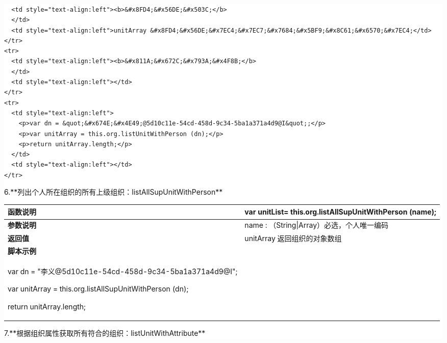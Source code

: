       <td style="text-align:left"><b>&#x8FD4;&#x56DE;&#x503C;</b>
      </td>
      <td style="text-align:left">unitArray &#x8FD4;&#x56DE;&#x7EC4;&#x7EC7;&#x7684;&#x5BF9;&#x8C61;&#x6570;&#x7EC4;</td>
    </tr>
    <tr>
      <td style="text-align:left"><b>&#x811A;&#x672C;&#x793A;&#x4F8B;</b>
      </td>
      <td style="text-align:left"></td>
    </tr>
    <tr>
      <td style="text-align:left">
        <p>var dn = &quot;&#x674E;&#x4E49;@5d10c11e-54cd-458d-9c34-5ba1a371a4d9@I&quot;;</p>
        <p>var unitArray = this.org.listUnitWithPerson (dn);</p>
        <p>return unitArray.length;</p>
      </td>
      <td style="text-align:left"></td>
    </tr>
  </tbody>
</table>
6.**列出个人所在组织的所有上级组织：listAllSupUnitWithPerson**

<table>
  <thead>
    <tr>
      <th style="text-align:left"><b>&#x51FD;&#x6570;&#x8BF4;&#x660E;</b>
      </th>
      <th style="text-align:left">var unitList= this.org.listAllSupUnitWithPerson (name);</th>
    </tr>
  </thead>
  <tbody>
    <tr>
      <td style="text-align:left"><b>&#x53C2;&#x6570;&#x8BF4;&#x660E;</b>
      </td>
      <td style="text-align:left">name : &#xFF08;String|Array&#xFF09;&#x5FC5;&#x9009;&#xFF0C;&#x4E2A;&#x4EBA;&#x552F;&#x4E00;&#x7F16;&#x7801;</td>
    </tr>
    <tr>
      <td style="text-align:left"><b>&#x8FD4;&#x56DE;&#x503C;</b>
      </td>
      <td style="text-align:left">unitArray &#x8FD4;&#x56DE;&#x7EC4;&#x7EC7;&#x7684;&#x5BF9;&#x8C61;&#x6570;&#x7EC4;</td>
    </tr>
    <tr>
      <td style="text-align:left"><b>&#x811A;&#x672C;&#x793A;&#x4F8B;</b>
      </td>
      <td style="text-align:left"></td>
    </tr>
    <tr>
      <td style="text-align:left">
        <p>var dn = &quot;&#x674E;&#x4E49;@5d10c11e-54cd-458d-9c34-5ba1a371a4d9@I&quot;;</p>
        <p>var unitArray = this.org.listAllSupUnitWithPerson (dn);</p>
        <p>return unitArray.length;</p>
      </td>
      <td style="text-align:left"></td>
    </tr>
  </tbody>
</table>
7.**根据组织属性获取所有符合的组织：listUnitWithAttribute**
